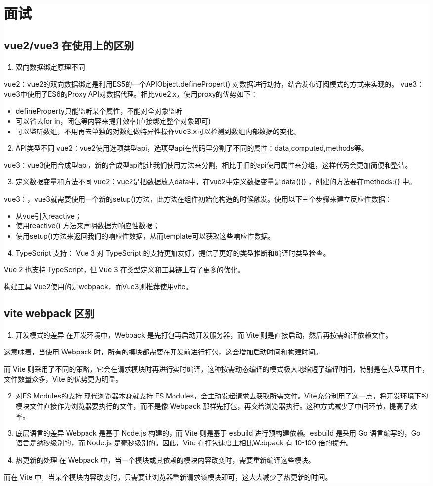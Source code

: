 # 面试

## vue2/vue3 在使用上的区别

1. 双向数据绑定原理不同

vue2：vue2的双向数据绑定是利用ES5的一个APIObject.definePropert() 对数据进行劫持，结合发布订阅模式的方式来实现的。
vue3：vue3中使用了ES6的Proxy API对数据代理。相比vue2.x，使用proxy的优势如下：
- defineProperty只能监听某个属性，不能对全对象监听
- 可以省去for in，闭包等内容来提升效率(直接绑定整个对象即可)
- 可以监听数组，不用再去单独的对数组做特异性操作vue3.x可以检测到数组内部数据的变化。

2. API类型不同
vue2：vue2使用选项类型api，选项型api在代码里分割了不同的属性：data,computed,methods等。

vue3：vue3使用合成型api，新的合成型api能让我们使用方法来分割，相比于旧的api使用属性来分组，这样代码会更加简便和整洁。

3. 定义数据变量和方法不同
vue2：vue2是把数据放入data中，在vue2中定义数据变量是data(){} ，创建的方法要在methods:{} 中。

vue3：，vue3就需要使用一个新的setup()方法，此方法在组件初始化构造的时候触发。使用以下三个步骤来建立反应性数据：

- 从vue引入reactive；
- 使用reactive() 方法来声明数据为响应性数据；
- 使用setup()方法来返回我们的响应性数据，从而template可以获取这些响应性数据。

4. TypeScript 支持：
Vue 3 对 TypeScript 的支持更加友好，提供了更好的类型推断和编译时类型检查。

Vue 2 也支持 TypeScript，但 Vue 3 在类型定义和工具链上有了更多的优化。

构建工具 Vue2使用的是webpack，而Vue3则推荐使用vite。



## vite webpack 区别

1. 开发模式的差异
在开发环境中，Webpack 是先打包再启动开发服务器，而 Vite 则是直接启动，然后再按需编译依赖文件。

这意味着，当使用 Webpack 时，所有的模块都需要在开发前进行打包，这会增加启动时间和构建时间。

而 Vite 则采用了不同的策略，它会在请求模块时再进行实时编译，这种按需动态编译的模式极大地缩短了编译时间，特别是在大型项目中，文件数量众多，Vite 的优势更为明显。

2. 对ES Modules的支持
现代浏览器本身就支持 ES Modules，会主动发起请求去获取所需文件。Vite充分利用了这一点，将开发环境下的模块文件直接作为浏览器要执行的文件，而不是像 Webpack 那样先打包，再交给浏览器执行。这种方式减少了中间环节，提高了效率。

3. 底层语言的差异
Webpack 是基于 Node.js 构建的，而 Vite 则是基于 esbuild 进行预构建依赖。esbuild 是采用 Go 语言编写的，Go 语言是纳秒级别的，而 Node.js 是毫秒级别的。因此，Vite 在打包速度上相比Webpack 有 10-100 倍的提升。

4. 热更新的处理
在 Webpack 中，当一个模块或其依赖的模块内容改变时，需要重新编译这些模块。

而在 Vite 中，当某个模块内容改变时，只需要让浏览器重新请求该模块即可，这大大减少了热更新的时间。
